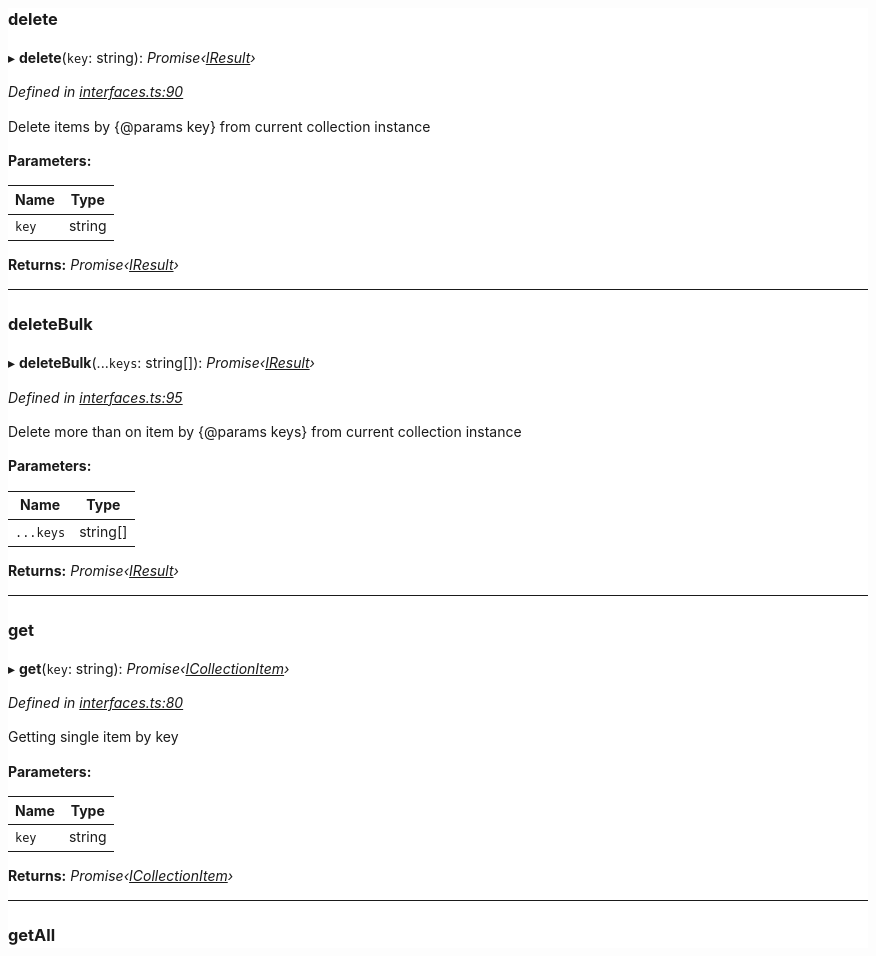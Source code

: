 ###  delete

▸ **delete**(`key`: string): *Promise‹[IResult](iresult.md)›*

*Defined in [interfaces.ts:90](https://github.com/pavanser/cacheit/blob/da2929e/src/interfaces.ts#L90)*

Delete items by {@params key} from current collection instance

**Parameters:**

Name | Type |
------ | ------ |
`key` | string |

**Returns:** *Promise‹[IResult](iresult.md)›*

___

###  deleteBulk

▸ **deleteBulk**(...`keys`: string[]): *Promise‹[IResult](iresult.md)›*

*Defined in [interfaces.ts:95](https://github.com/pavanser/cacheit/blob/da2929e/src/interfaces.ts#L95)*

Delete more than on item by {@params keys} from current collection instance

**Parameters:**

Name | Type |
------ | ------ |
`...keys` | string[] |

**Returns:** *Promise‹[IResult](iresult.md)›*

___

###  get

▸ **get**(`key`: string): *Promise‹[ICollectionItem](icollectionitem.md)›*

*Defined in [interfaces.ts:80](https://github.com/pavanser/cacheit/blob/da2929e/src/interfaces.ts#L80)*

Getting single item by key

**Parameters:**

Name | Type |
------ | ------ |
`key` | string |

**Returns:** *Promise‹[ICollectionItem](icollectionitem.md)›*

___

###  getAll
